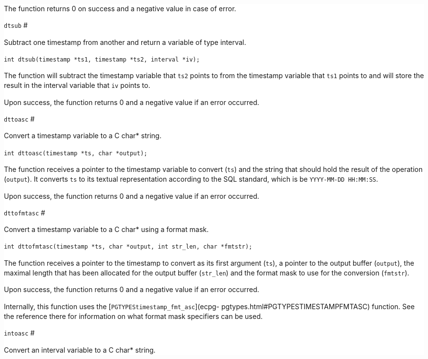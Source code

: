 The function returns 0 on success and a negative value in case of error.

`dtsub` #

    

Subtract one timestamp from another and return a variable of type interval.

    
    
    int dtsub(timestamp *ts1, timestamp *ts2, interval *iv);
    

The function will subtract the timestamp variable that `ts2` points to from
the timestamp variable that `ts1` points to and will store the result in the
interval variable that `iv` points to.

Upon success, the function returns 0 and a negative value if an error
occurred.

`dttoasc` #

    

Convert a timestamp variable to a C char* string.

    
    
    int dttoasc(timestamp *ts, char *output);
    

The function receives a pointer to the timestamp variable to convert (`ts`)
and the string that should hold the result of the operation (`output`). It
converts `ts` to its textual representation according to the SQL standard,
which is be `YYYY-MM-DD HH:MM:SS`.

Upon success, the function returns 0 and a negative value if an error
occurred.

`dttofmtasc` #

    

Convert a timestamp variable to a C char* using a format mask.

    
    
    int dttofmtasc(timestamp *ts, char *output, int str_len, char *fmtstr);
    

The function receives a pointer to the timestamp to convert as its first
argument (`ts`), a pointer to the output buffer (`output`), the maximal length
that has been allocated for the output buffer (`str_len`) and the format mask
to use for the conversion (`fmtstr`).

Upon success, the function returns 0 and a negative value if an error
occurred.

Internally, this function uses the [`PGTYPEStimestamp_fmt_asc`](ecpg-
pgtypes.html#PGTYPESTIMESTAMPFMTASC) function. See the reference there for
information on what format mask specifiers can be used.

`intoasc` #

    

Convert an interval variable to a C char* string.
